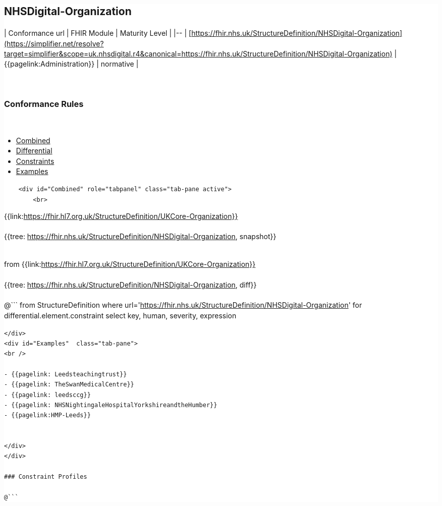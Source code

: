 ## NHSDigital-Organization

| Conformance url | FHIR Module | Maturity Level |
|--
| [https://fhir.nhs.uk/StructureDefinition/NHSDigital-Organization](https://simplifier.net/resolve?target=simplifier&scope=uk.nhsdigital.r4&canonical=https://fhir.nhs.uk/StructureDefinition/NHSDigital-Organization) | {{pagelink:Administration}} | normative |

<br>

### Conformance Rules

<br>

<div class="nhsd-!t-margin-bottom-6">
    <ul class="nav nav-tabs" role="tablist">
        <li role="presentation"  class="active">
            <a href="#Combined" role="tab" data-toggle="tab">Combined</a>
        </li>
        <li role="presentation">
            <a href="#Differential" role="tab" data-toggle="tab">Differential</a>
        </li>
          <li role="presentation">
            <a href="#Constraints" role="tab" data-toggle="tab">Constraints</a>
        </li>
        <li role="presentation">
            <a href="#Examples" role="tab" data-toggle="tab">Examples</a>
        </li>
    </ul>
    <div class="tab-content snippet">
       
        <div id="Combined" role="tabpanel" class="tab-pane active">
            <br>
{{link:https://fhir.hl7.org.uk/StructureDefinition/UKCore-Organization}} <br><br> 
  {{tree: https://fhir.nhs.uk/StructureDefinition/NHSDigital-Organization, snapshot}}
        </div>
         <div id="Differential" role="tabpanel" class="tab-pane">
            <br>
  from {{link:https://fhir.hl7.org.uk/StructureDefinition/UKCore-Organization}} <br><br>
  {{tree: https://fhir.nhs.uk/StructureDefinition/NHSDigital-Organization, diff}}
        </div>
           <div id="Constraints"  class="tab-pane">
<br />
@```
from StructureDefinition
where url='https://fhir.nhs.uk/StructureDefinition/NHSDigital-Organization'
for differential.element.constraint
select key, human, severity, expression
```
</div>
<div id="Examples"  class="tab-pane">
<br />

- {{pagelink: Leedsteachingtrust}}
- {{pagelink: TheSwanMedicalCentre}}
- {{pagelink: leedsccg}}
- {{pagelink: NHSNightingaleHospitalYorkshireandtheHumber}}
- {{pagelink:HMP-Leeds}}


</div>
</div>

### Constraint Profiles

@```
```